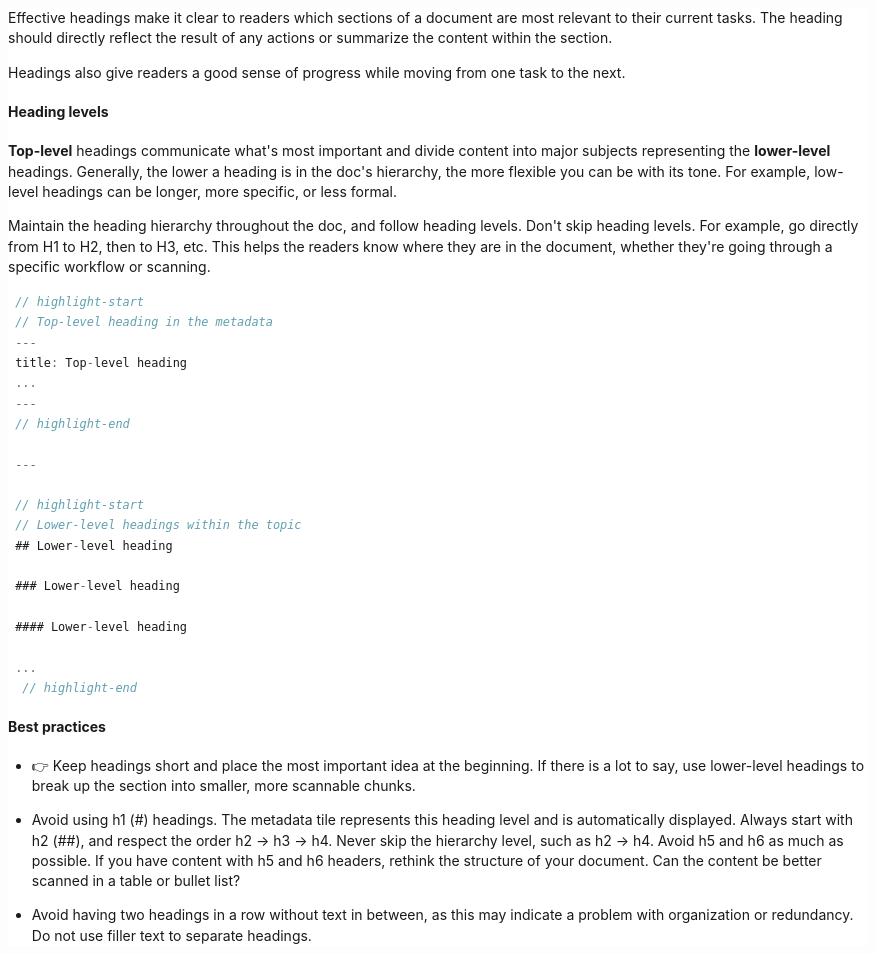 Effective headings make it clear to readers which sections of a document are most relevant to their current tasks. The heading should directly reflect the result of any actions or summarize the content within the section.

Headings also give readers a good sense of progress while moving from one task to the next.


#### Heading levels

**Top-level** headings communicate what's most important and divide content into major subjects representing the **lower-level** headings. Generally, the lower a heading is in the doc's hierarchy, the more flexible you can be with its tone. For example, low-level headings can be longer, more specific, or less formal.

Maintain the heading hierarchy throughout the doc, and follow heading levels. Don't skip heading levels. For example, go directly from H1 to H2, then to H3, etc. This helps the readers know where they are in the document, whether they're going through a specific workflow or scanning.


```javascript title=" markdown file"
 // highlight-start
 // Top-level heading in the metadata
 ---
 title: Top-level heading
 ...
 ---
 // highlight-end

 ---

 // highlight-start
 // Lower-level headings within the topic
 ## Lower-level heading

 ### Lower-level heading

 #### Lower-level heading

 ...
  // highlight-end
```

#### Best practices

- 👉 Keep headings short and place the most important idea at the beginning. If there is a lot to say, use lower-level headings to break up the section into smaller, more scannable chunks.

- Avoid using h1 (#) headings. The metadata tile represents this heading level and is automatically displayed. Always start with h2 (##), and respect the order h2 → h3 → h4. Never skip the hierarchy level, such as h2 → h4. Avoid h5 and h6 as much as possible. If you have content with h5 and h6 headers, rethink the structure of your document. Can the content be better scanned in a table or bullet list?

- Avoid having two headings in a row without text in between, as this may indicate a problem with organization or redundancy. Do not use filler text to separate headings.
